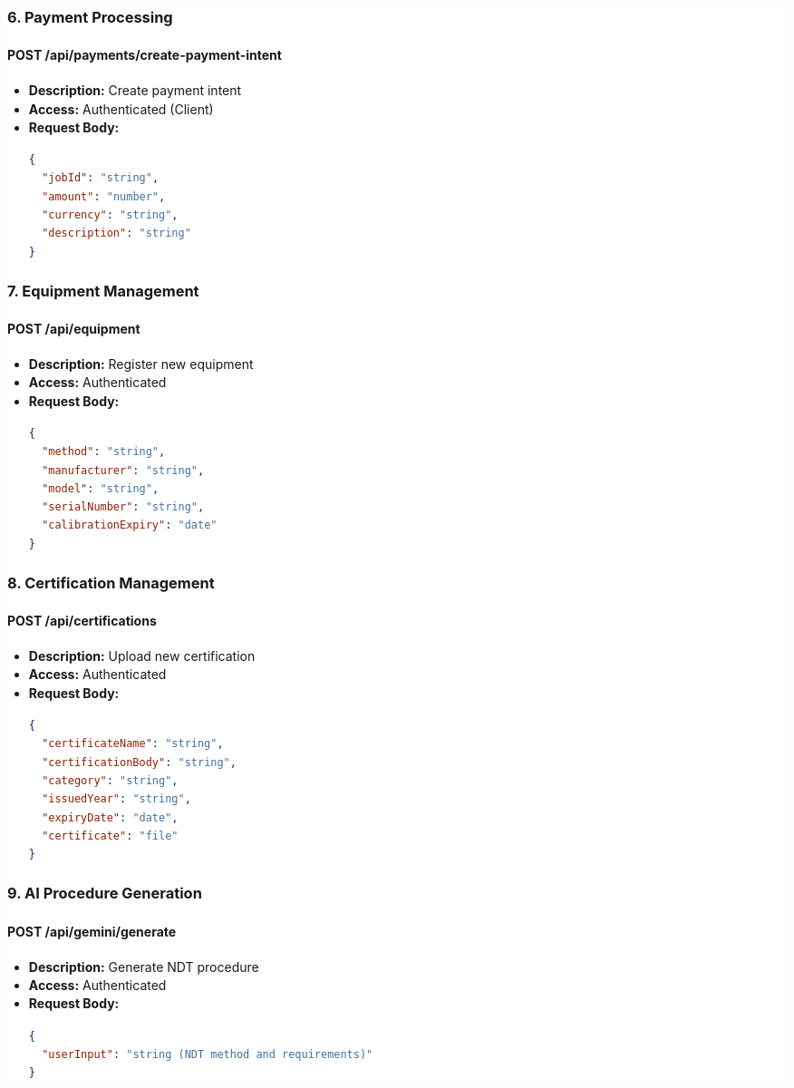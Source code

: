 ### 6. Payment Processing
#### POST /api/payments/create-payment-intent
- **Description:** Create payment intent
- **Access:** Authenticated (Client)
- **Request Body:**
  ```json
  {
    "jobId": "string",
    "amount": "number",
    "currency": "string",
    "description": "string"
  }
  ```

### 7. Equipment Management
#### POST /api/equipment
- **Description:** Register new equipment
- **Access:** Authenticated
- **Request Body:**
  ```json
  {
    "method": "string",
    "manufacturer": "string",
    "model": "string",
    "serialNumber": "string",
    "calibrationExpiry": "date"
  }
  ```

### 8. Certification Management
#### POST /api/certifications
- **Description:** Upload new certification
- **Access:** Authenticated
- **Request Body:**
  ```json
  {
    "certificateName": "string",
    "certificationBody": "string",
    "category": "string",
    "issuedYear": "string",
    "expiryDate": "date",
    "certificate": "file"
  }
  ```

### 9. AI Procedure Generation
#### POST /api/gemini/generate
- **Description:** Generate NDT procedure
- **Access:** Authenticated
- **Request Body:**
  ```json
  {
    "userInput": "string (NDT method and requirements)"
  }
  ```
